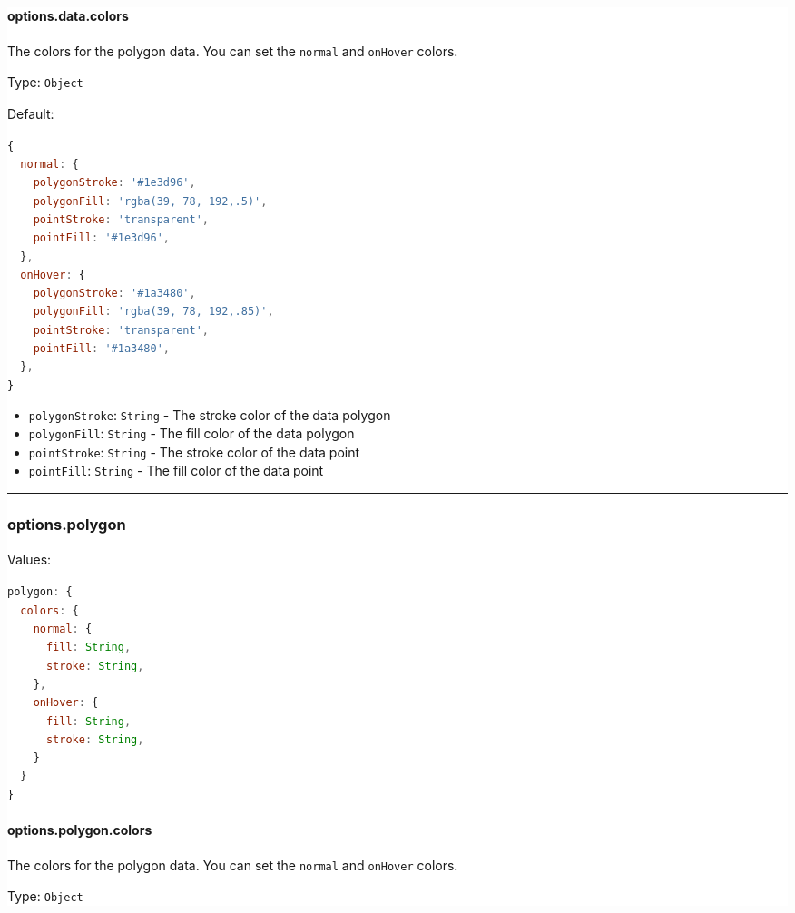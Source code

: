 
#### options.data.colors
The colors for the polygon data. You can set the `normal` and `onHover` colors.

Type: `Object`

Default: 

```javascript
{
  normal: {
    polygonStroke: '#1e3d96',
    polygonFill: 'rgba(39, 78, 192,.5)',
    pointStroke: 'transparent',
    pointFill: '#1e3d96',
  },
  onHover: {
    polygonStroke: '#1a3480',
    polygonFill: 'rgba(39, 78, 192,.85)',
    pointStroke: 'transparent',
    pointFill: '#1a3480',
  },
}
```

- `polygonStroke`: `String` - The stroke color of the data polygon
- `polygonFill`: `String` - The fill color of the data polygon
- `pointStroke`: `String` - The stroke color of the data point
- `pointFill`: `String` - The fill color of the data point

___

### options.polygon

Values: 

```javascript
polygon: {
  colors: {
    normal: {
      fill: String,
      stroke: String,
    },
    onHover: {
      fill: String,
      stroke: String,
    }
  }
}
```

#### options.polygon.colors
The colors for the polygon data. You can set the `normal` and `onHover` colors.

Type: `Object`

